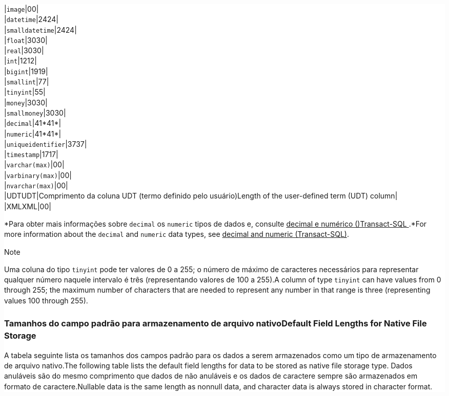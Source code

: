 |`image`|<span data-ttu-id="39a29-140">0</span><span class="sxs-lookup"><span data-stu-id="39a29-140">0</span></span>|  
|`datetime`|<span data-ttu-id="39a29-141">24</span><span class="sxs-lookup"><span data-stu-id="39a29-141">24</span></span>|  
|`smalldatetime`|<span data-ttu-id="39a29-142">24</span><span class="sxs-lookup"><span data-stu-id="39a29-142">24</span></span>|  
|`float`|<span data-ttu-id="39a29-143">30</span><span class="sxs-lookup"><span data-stu-id="39a29-143">30</span></span>|  
|`real`|<span data-ttu-id="39a29-144">30</span><span class="sxs-lookup"><span data-stu-id="39a29-144">30</span></span>|  
|`int`|<span data-ttu-id="39a29-145">12</span><span class="sxs-lookup"><span data-stu-id="39a29-145">12</span></span>|  
|`bigint`|<span data-ttu-id="39a29-146">19</span><span class="sxs-lookup"><span data-stu-id="39a29-146">19</span></span>|  
|`smallint`|<span data-ttu-id="39a29-147">7</span><span class="sxs-lookup"><span data-stu-id="39a29-147">7</span></span>|  
|`tinyint`|<span data-ttu-id="39a29-148">5</span><span class="sxs-lookup"><span data-stu-id="39a29-148">5</span></span>|  
|`money`|<span data-ttu-id="39a29-149">30</span><span class="sxs-lookup"><span data-stu-id="39a29-149">30</span></span>|  
|`smallmoney`|<span data-ttu-id="39a29-150">30</span><span class="sxs-lookup"><span data-stu-id="39a29-150">30</span></span>|  
|`decimal`|<span data-ttu-id="39a29-151">41\*</span><span class="sxs-lookup"><span data-stu-id="39a29-151">41\*</span></span>|  
|`numeric`|<span data-ttu-id="39a29-152">41\*</span><span class="sxs-lookup"><span data-stu-id="39a29-152">41\*</span></span>|  
|`uniqueidentifier`|<span data-ttu-id="39a29-153">37</span><span class="sxs-lookup"><span data-stu-id="39a29-153">37</span></span>|  
|`timestamp`|<span data-ttu-id="39a29-154">17</span><span class="sxs-lookup"><span data-stu-id="39a29-154">17</span></span>|  
|`varchar(max)`|<span data-ttu-id="39a29-155">0</span><span class="sxs-lookup"><span data-stu-id="39a29-155">0</span></span>|  
|`varbinary(max)`|<span data-ttu-id="39a29-156">0</span><span class="sxs-lookup"><span data-stu-id="39a29-156">0</span></span>|  
|`nvarchar(max)`|<span data-ttu-id="39a29-157">0</span><span class="sxs-lookup"><span data-stu-id="39a29-157">0</span></span>|  
|<span data-ttu-id="39a29-158">UDT</span><span class="sxs-lookup"><span data-stu-id="39a29-158">UDT</span></span>|<span data-ttu-id="39a29-159">Comprimento da coluna UDT (termo definido pelo usuário)</span><span class="sxs-lookup"><span data-stu-id="39a29-159">Length of the user-defined term (UDT) column</span></span>|  
|<span data-ttu-id="39a29-160">XML</span><span class="sxs-lookup"><span data-stu-id="39a29-160">XML</span></span>|<span data-ttu-id="39a29-161">0</span><span class="sxs-lookup"><span data-stu-id="39a29-161">0</span></span>|  
  
 <span data-ttu-id="39a29-162">\*Para obter mais informações sobre `decimal` os `numeric` tipos de dados e, consulte [decimal e numérico &#40;&#41;Transact-SQL ](/sql/t-sql/data-types/decimal-and-numeric-transact-sql).</span><span class="sxs-lookup"><span data-stu-id="39a29-162">\*For more information about the `decimal` and `numeric` data types, see [decimal and numeric &#40;Transact-SQL&#41;](/sql/t-sql/data-types/decimal-and-numeric-transact-sql).</span></span>  
  
> [!NOTE]  
>  <span data-ttu-id="39a29-163">Uma coluna do tipo `tinyint` pode ter valores de 0 a 255; o número de máximo de caracteres necessários para representar qualquer número naquele intervalo é três (representando valores de 100 a 255).</span><span class="sxs-lookup"><span data-stu-id="39a29-163">A column of type `tinyint` can have values from 0 through 255; the maximum number of characters that are needed to represent any number in that range is three (representing values 100 through 255).</span></span>  
  
### <a name="default-field-lengths-for-native-file-storage"></a><span data-ttu-id="39a29-164">Tamanhos do campo padrão para armazenamento de arquivo nativo</span><span class="sxs-lookup"><span data-stu-id="39a29-164">Default Field Lengths for Native File Storage</span></span>  
 <span data-ttu-id="39a29-165">A tabela seguinte lista os tamanhos dos campos padrão para os dados a serem armazenados como um tipo de armazenamento de arquivo nativo.</span><span class="sxs-lookup"><span data-stu-id="39a29-165">The following table lists the default field lengths for data to be stored as native file storage type.</span></span> <span data-ttu-id="39a29-166">Dados anuláveis são do mesmo comprimento que dados de não anuláveis e os dados de caractere sempre são armazenados em formato de caractere.</span><span class="sxs-lookup"><span data-stu-id="39a29-166">Nullable data is the same length as nonnull data, and character data is always stored in character format.</span></span>  
  